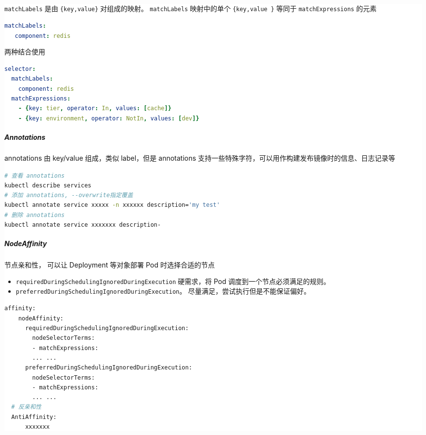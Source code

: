 `matchLabels` 是由 `{key,value}` 对组成的映射。 `matchLabels` 映射中的单个 `{key,value }` 等同于 `matchExpressions` 的元素

```yaml
matchLabels:
   component: redis
```

两种结合使用

```yaml
selector:
  matchLabels:
    component: redis
  matchExpressions:
    - {key: tier, operator: In, values: [cache]}
    - {key: environment, operator: NotIn, values: [dev]}
```

##### Annotations

annotations 由 key/value 组成，类似 label，但是 annotations 支持一些特殊字符，可以用作构建发布镜像时的信息、日志记录等

```bash
# 查看 annotations
kubectl describe services
# 添加 annotations, --overwrite指定覆盖
kubectl annotate service xxxxx -n xxxxxx description='my test'
# 删除 annotations
kubectl annotate service xxxxxxx description-
```

##### NodeAffinity

节点亲和性， 可以让 Deployment 等对象部署 Pod 时选择合适的节点

- `requiredDuringSchedulingIgnoredDuringExecution`
  硬需求，将 Pod 调度到一个节点必须满足的规则。
- `preferredDuringSchedulingIgnoredDuringExecution`。
  尽量满足，尝试执行但是不能保证偏好。

```bash
affinity:
    nodeAffinity:
      requiredDuringSchedulingIgnoredDuringExecution:
        nodeSelectorTerms:
        - matchExpressions:
        ... ...
      preferredDuringSchedulingIgnoredDuringExecution:
        nodeSelectorTerms:
        - matchExpressions:
        ... ...
  # 反亲和性
  AntiAffinity:
      xxxxxxx
```
